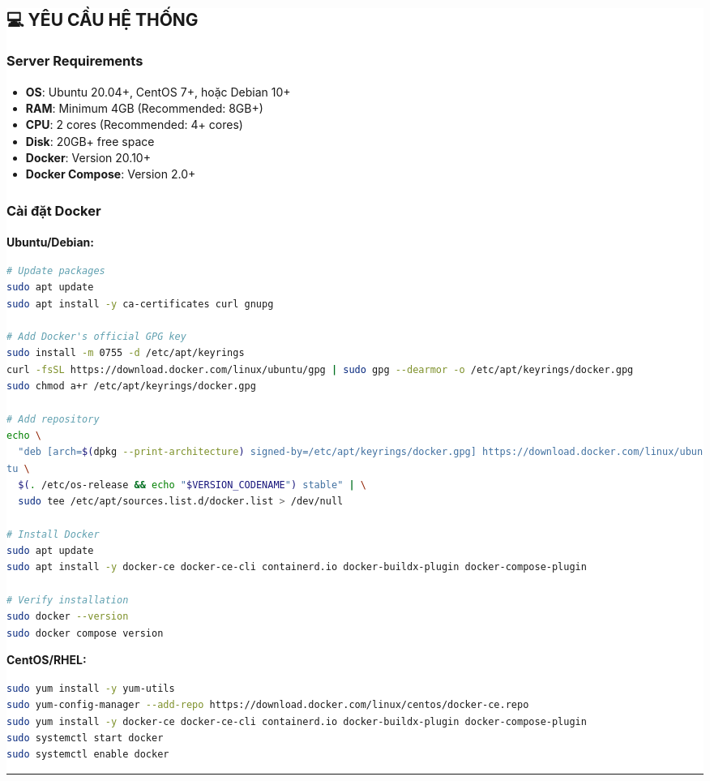 ## 💻 YÊU CẦU HỆ THỐNG

### Server Requirements

- **OS**: Ubuntu 20.04+, CentOS 7+, hoặc Debian 10+
- **RAM**: Minimum 4GB (Recommended: 8GB+)
- **CPU**: 2 cores (Recommended: 4+ cores)
- **Disk**: 20GB+ free space
- **Docker**: Version 20.10+
- **Docker Compose**: Version 2.0+

### Cài đặt Docker

**Ubuntu/Debian:**
```bash
# Update packages
sudo apt update
sudo apt install -y ca-certificates curl gnupg

# Add Docker's official GPG key
sudo install -m 0755 -d /etc/apt/keyrings
curl -fsSL https://download.docker.com/linux/ubuntu/gpg | sudo gpg --dearmor -o /etc/apt/keyrings/docker.gpg
sudo chmod a+r /etc/apt/keyrings/docker.gpg

# Add repository
echo \
  "deb [arch=$(dpkg --print-architecture) signed-by=/etc/apt/keyrings/docker.gpg] https://download.docker.com/linux/ubuntu \
  $(. /etc/os-release && echo "$VERSION_CODENAME") stable" | \
  sudo tee /etc/apt/sources.list.d/docker.list > /dev/null

# Install Docker
sudo apt update
sudo apt install -y docker-ce docker-ce-cli containerd.io docker-buildx-plugin docker-compose-plugin

# Verify installation
sudo docker --version
sudo docker compose version
```

**CentOS/RHEL:**
```bash
sudo yum install -y yum-utils
sudo yum-config-manager --add-repo https://download.docker.com/linux/centos/docker-ce.repo
sudo yum install -y docker-ce docker-ce-cli containerd.io docker-buildx-plugin docker-compose-plugin
sudo systemctl start docker
sudo systemctl enable docker
```

---